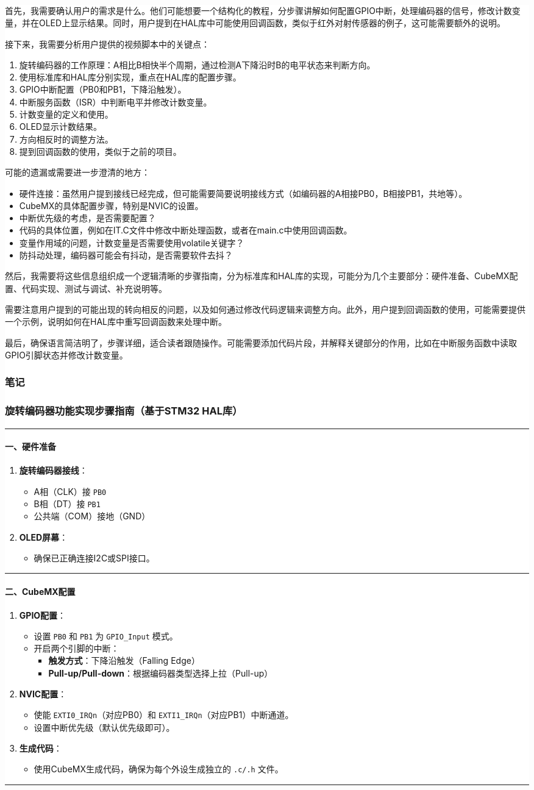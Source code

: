 首先，我需要确认用户的需求是什么。他们可能想要一个结构化的教程，分步骤讲解如何配置GPIO中断，处理编码器的信号，修改计数变量，并在OLED上显示结果。同时，用户提到在HAL库中可能使用回调函数，类似于红外对射传感器的例子，这可能需要额外的说明。

接下来，我需要分析用户提供的视频脚本中的关键点：
1. 旋转编码器的工作原理：A相比B相快半个周期，通过检测A下降沿时B的电平状态来判断方向。
2. 使用标准库和HAL库分别实现，重点在HAL库的配置步骤。
3. GPIO中断配置（PB0和PB1，下降沿触发）。
4. 中断服务函数（ISR）中判断电平并修改计数变量。
5. 计数变量的定义和使用。
6. OLED显示计数结果。
7. 方向相反时的调整方法。
8. 提到回调函数的使用，类似于之前的项目。

可能的遗漏或需要进一步澄清的地方：
- 硬件连接：虽然用户提到接线已经完成，但可能需要简要说明接线方式（如编码器的A相接PB0，B相接PB1，共地等）。
- CubeMX的具体配置步骤，特别是NVIC的设置。
- 中断优先级的考虑，是否需要配置？
- 代码的具体位置，例如在IT.C文件中修改中断处理函数，或者在main.c中使用回调函数。
- 变量作用域的问题，计数变量是否需要使用volatile关键字？
- 防抖动处理，编码器可能会有抖动，是否需要软件去抖？

然后，我需要将这些信息组织成一个逻辑清晰的步骤指南，分为标准库和HAL库的实现，可能分为几个主要部分：硬件准备、CubeMX配置、代码实现、测试与调试、补充说明等。

需要注意用户提到的可能出现的转向相反的问题，以及如何通过修改代码逻辑来调整方向。此外，用户提到回调函数的使用，可能需要提供一个示例，说明如何在HAL库中重写回调函数来处理中断。

最后，确保语言简洁明了，步骤详细，适合读者跟随操作。可能需要添加代码片段，并解释关键部分的作用，比如在中断服务函数中读取GPIO引脚状态并修改计数变量。
### 笔记
### 旋转编码器功能实现步骤指南（基于STM32 HAL库）

---

#### **一、硬件准备**
1. **旋转编码器接线**：
   - A相（CLK）接 `PB0`
   - B相（DT）接 `PB1`
   - 公共端（COM）接地（GND）

2. **OLED屏幕**：
   - 确保已正确连接I2C或SPI接口。

---

#### **二、CubeMX配置**
1. **GPIO配置**：
   - 设置 `PB0` 和 `PB1` 为 `GPIO_Input` 模式。
   - 开启两个引脚的中断：
     - **触发方式**：下降沿触发（Falling Edge）
     - **Pull-up/Pull-down**：根据编码器类型选择上拉（Pull-up）

2. **NVIC配置**：
   - 使能 `EXTI0_IRQn`（对应PB0）和 `EXTI1_IRQn`（对应PB1）中断通道。
   - 设置中断优先级（默认优先级即可）。

3. **生成代码**：
   - 使用CubeMX生成代码，确保为每个外设生成独立的 `.c/.h` 文件。

---